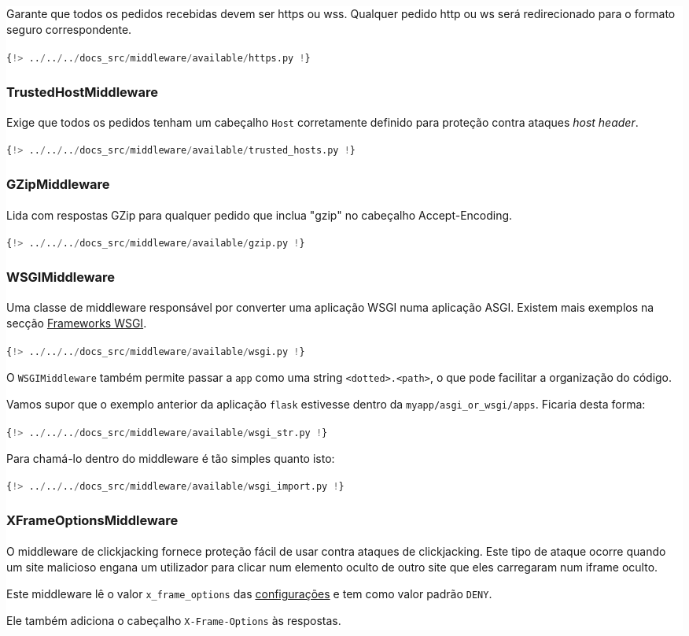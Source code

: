 Garante que todos os pedidos recebidas devem ser https ou wss. Qualquer pedido http ou ws será redirecionado para o formato seguro correspondente.

```python
{!> ../../../docs_src/middleware/available/https.py !}
```

### TrustedHostMiddleware

Exige que todos os pedidos tenham um cabeçalho `Host` corretamente definido para proteção contra ataques *host header*.

```python
{!> ../../../docs_src/middleware/available/trusted_hosts.py !}
```

### GZipMiddleware

Lida com respostas GZip para qualquer pedido que inclua "gzip" no cabeçalho Accept-Encoding.

```python
{!> ../../../docs_src/middleware/available/gzip.py !}
```

### WSGIMiddleware

Uma classe de middleware responsável por converter uma aplicação WSGI numa aplicação ASGI. Existem mais exemplos na secção [Frameworks WSGI](./wsgi.md).

```python
{!> ../../../docs_src/middleware/available/wsgi.py !}
```

O `WSGIMiddleware` também permite passar a `app` como uma string `<dotted>.<path>`, o que pode facilitar a organização do código.

Vamos supor que o exemplo anterior da aplicação `flask` estivesse dentro da `myapp/asgi_or_wsgi/apps`. Ficaria desta forma:

```python
{!> ../../../docs_src/middleware/available/wsgi_str.py !}
```

Para chamá-lo dentro do middleware é tão simples quanto isto:

```python
{!> ../../../docs_src/middleware/available/wsgi_import.py !}
```

### XFrameOptionsMiddleware

O middleware de clickjacking fornece proteção fácil de usar contra ataques de clickjacking.
Este tipo de ataque ocorre quando um site malicioso engana um utilizador para clicar num elemento oculto de outro site que eles carregaram num iframe oculto.

Este middleware lê o valor `x_frame_options` das [configurações](./settings.md) e tem como valor padrão `DENY`.

Ele também adiciona o cabeçalho `X-Frame-Options` às respostas.
